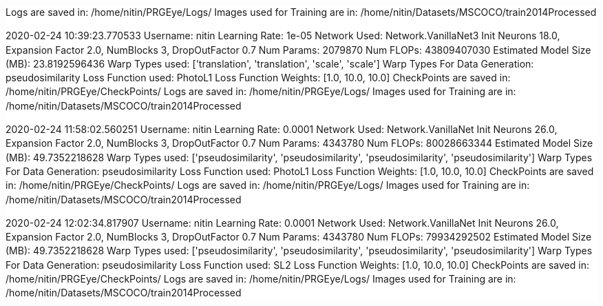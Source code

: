 Logs are saved in: /home/nitin/PRGEye/Logs/
Images used for Training are in: /home/nitin/Datasets/MSCOCO/train2014Processed


2020-02-24 10:39:23.770533
Username: nitin
Learning Rate: 1e-05
Network Used: Network.VanillaNet3
Init Neurons 18.0, Expansion Factor 2.0, NumBlocks 3, DropOutFactor 0.7
Num Params: 2079870
Num FLOPs: 43809407030
Estimated Model Size (MB): 23.8192596436
Warp Types used: ['translation', 'translation', 'scale', 'scale']
Warp Types For Data Generation: pseudosimilarity
Loss Function used: PhotoL1
Loss Function Weights: [1.0, 10.0, 10.0]
CheckPoints are saved in: /home/nitin/PRGEye/CheckPoints/
Logs are saved in: /home/nitin/PRGEye/Logs/
Images used for Training are in: /home/nitin/Datasets/MSCOCO/train2014Processed


2020-02-24 11:58:02.560251
Username: nitin
Learning Rate: 0.0001
Network Used: Network.VanillaNet
Init Neurons 26.0, Expansion Factor 2.0, NumBlocks 3, DropOutFactor 0.7
Num Params: 4343780
Num FLOPs: 80028663344
Estimated Model Size (MB): 49.7352218628
Warp Types used: ['pseudosimilarity', 'pseudosimilarity', 'pseudosimilarity', 'pseudosimilarity']
Warp Types For Data Generation: pseudosimilarity
Loss Function used: PhotoL1
Loss Function Weights: [1.0, 10.0, 10.0]
CheckPoints are saved in: /home/nitin/PRGEye/CheckPoints/
Logs are saved in: /home/nitin/PRGEye/Logs/
Images used for Training are in: /home/nitin/Datasets/MSCOCO/train2014Processed


2020-02-24 12:02:34.817907
Username: nitin
Learning Rate: 0.0001
Network Used: Network.VanillaNet
Init Neurons 26.0, Expansion Factor 2.0, NumBlocks 3, DropOutFactor 0.7
Num Params: 4343780
Num FLOPs: 79934292502
Estimated Model Size (MB): 49.7352218628
Warp Types used: ['pseudosimilarity', 'pseudosimilarity', 'pseudosimilarity', 'pseudosimilarity']
Warp Types For Data Generation: pseudosimilarity
Loss Function used: SL2
Loss Function Weights: [1.0, 10.0, 10.0]
CheckPoints are saved in: /home/nitin/PRGEye/CheckPoints/
Logs are saved in: /home/nitin/PRGEye/Logs/
Images used for Training are in: /home/nitin/Datasets/MSCOCO/train2014Processed
